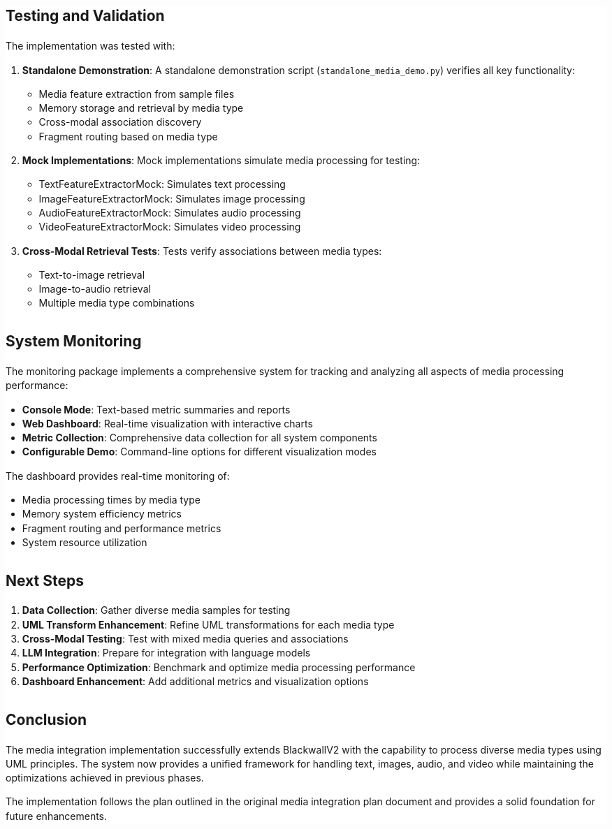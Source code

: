 ## Testing and Validation

The implementation was tested with:

1. **Standalone Demonstration**: A standalone demonstration script (`standalone_media_demo.py`) verifies all key functionality:
   - Media feature extraction from sample files
   - Memory storage and retrieval by media type
   - Cross-modal association discovery
   - Fragment routing based on media type

2. **Mock Implementations**: Mock implementations simulate media processing for testing:
   - TextFeatureExtractorMock: Simulates text processing
   - ImageFeatureExtractorMock: Simulates image processing
   - AudioFeatureExtractorMock: Simulates audio processing
   - VideoFeatureExtractorMock: Simulates video processing

3. **Cross-Modal Retrieval Tests**: Tests verify associations between media types:
   - Text-to-image retrieval
   - Image-to-audio retrieval
   - Multiple media type combinations

## System Monitoring

The monitoring package implements a comprehensive system for tracking and analyzing all aspects of media processing performance:

- **Console Mode**: Text-based metric summaries and reports
- **Web Dashboard**: Real-time visualization with interactive charts
- **Metric Collection**: Comprehensive data collection for all system components
- **Configurable Demo**: Command-line options for different visualization modes

The dashboard provides real-time monitoring of:
- Media processing times by media type
- Memory system efficiency metrics
- Fragment routing and performance metrics
- System resource utilization

## Next Steps

1. **Data Collection**: Gather diverse media samples for testing
2. **UML Transform Enhancement**: Refine UML transformations for each media type
3. **Cross-Modal Testing**: Test with mixed media queries and associations
4. **LLM Integration**: Prepare for integration with language models
5. **Performance Optimization**: Benchmark and optimize media processing performance
6. **Dashboard Enhancement**: Add additional metrics and visualization options

## Conclusion

The media integration implementation successfully extends BlackwallV2 with the capability to process diverse media types using UML principles. The system now provides a unified framework for handling text, images, audio, and video while maintaining the optimizations achieved in previous phases.

The implementation follows the plan outlined in the original media integration plan document and provides a solid foundation for future enhancements.
